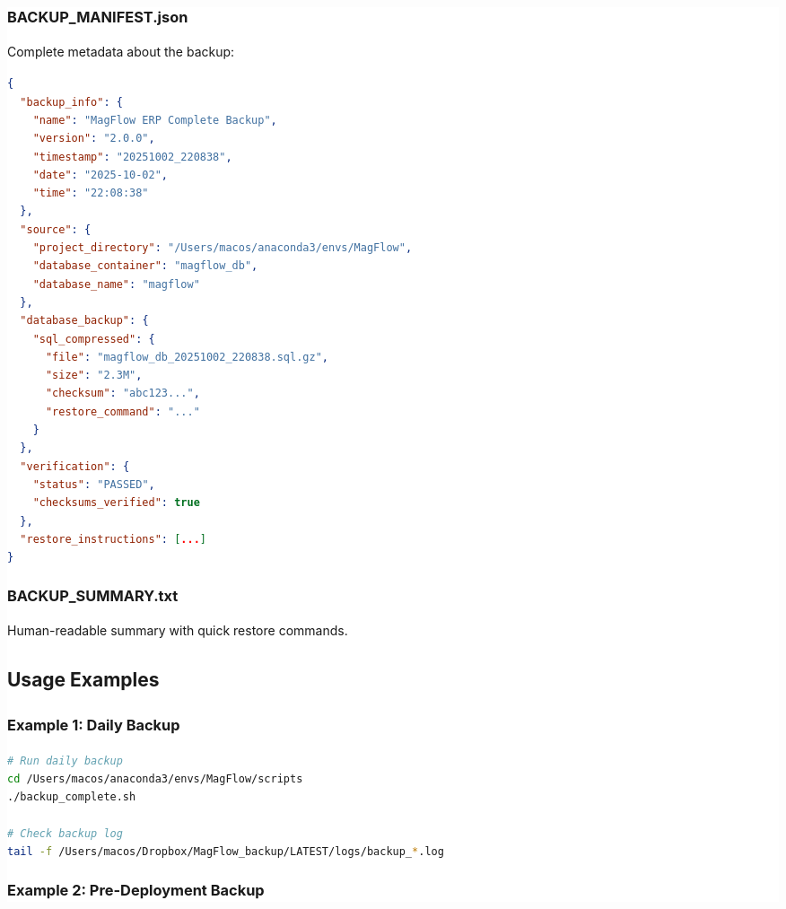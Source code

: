 ### BACKUP_MANIFEST.json

Complete metadata about the backup:

```json
{
  "backup_info": {
    "name": "MagFlow ERP Complete Backup",
    "version": "2.0.0",
    "timestamp": "20251002_220838",
    "date": "2025-10-02",
    "time": "22:08:38"
  },
  "source": {
    "project_directory": "/Users/macos/anaconda3/envs/MagFlow",
    "database_container": "magflow_db",
    "database_name": "magflow"
  },
  "database_backup": {
    "sql_compressed": {
      "file": "magflow_db_20251002_220838.sql.gz",
      "size": "2.3M",
      "checksum": "abc123...",
      "restore_command": "..."
    }
  },
  "verification": {
    "status": "PASSED",
    "checksums_verified": true
  },
  "restore_instructions": [...]
}
```

### BACKUP_SUMMARY.txt

Human-readable summary with quick restore commands.

## Usage Examples

### Example 1: Daily Backup

```bash
# Run daily backup
cd /Users/macos/anaconda3/envs/MagFlow/scripts
./backup_complete.sh

# Check backup log
tail -f /Users/macos/Dropbox/MagFlow_backup/LATEST/logs/backup_*.log
```

### Example 2: Pre-Deployment Backup
